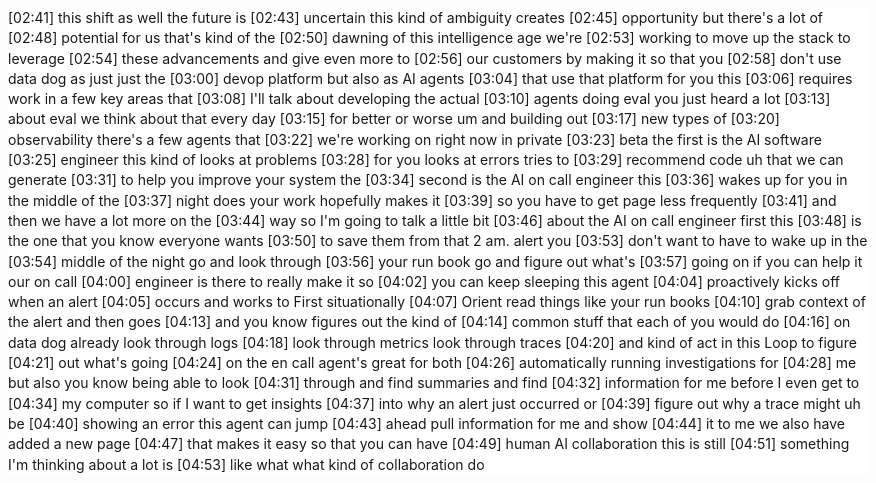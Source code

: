 [02:41] this shift as well the future is
[02:43] uncertain this kind of ambiguity creates
[02:45] opportunity but there's a lot of
[02:48] potential for us that's kind of the
[02:50] dawning of this intelligence age we're
[02:53] working to move up the stack to leverage
[02:54] these advancements and give even more to
[02:56] our customers by making it so that you
[02:58] don't use data dog as just just the
[03:00] devop platform but also as AI agents
[03:04] that use that platform for you this
[03:06] requires work in a few key areas that
[03:08] I'll talk about developing the actual
[03:10] agents doing eval you just heard a lot
[03:13] about eval we think about that every day
[03:15] for better or worse um and building out
[03:17] new types of
[03:20] observability there's a few agents that
[03:22] we're working on right now in private
[03:23] beta the first is the AI software
[03:25] engineer this kind of looks at problems
[03:28] for you looks at errors tries to
[03:29] recommend code uh that we can generate
[03:31] to help you improve your system the
[03:34] second is the AI on call engineer this
[03:36] wakes up for you in the middle of the
[03:37] night does your work hopefully makes it
[03:39] so you have to get page less frequently
[03:41] and then we have a lot more on the
[03:44] way so I'm going to talk a little bit
[03:46] about the AI on call engineer first this
[03:48] is the one that you know everyone wants
[03:50] to save them from that 2 am. alert you
[03:53] don't want to have to wake up in the
[03:54] middle of the night go and look through
[03:56] your run book go and figure out what's
[03:57] going on if you can help it our on call
[04:00] engineer is there to really make it so
[04:02] you can keep sleeping this agent
[04:04] proactively kicks off when an alert
[04:05] occurs and works to First situationally
[04:07] Orient read things like your run books
[04:10] grab context of the alert and then goes
[04:13] and you know figures out the kind of
[04:14] common stuff that each of you would do
[04:16] on data dog already look through logs
[04:18] look through metrics look through traces
[04:20] and kind of act in this Loop to figure
[04:21] out what's going
[04:24] on the en call agent's great for both
[04:26] automatically running investigations for
[04:28] me but also you know being able to look
[04:31] through and find summaries and find
[04:32] information for me before I even get to
[04:34] my computer so if I want to get insights
[04:37] into why an alert just occurred or
[04:39] figure out why a trace might uh be
[04:40] showing an error this agent can jump
[04:43] ahead pull information for me and show
[04:44] it to me we also have added a new page
[04:47] that makes it easy so that you can have
[04:49] human AI collaboration this is still
[04:51] something I'm thinking about a lot is
[04:53] like what what kind of collaboration do